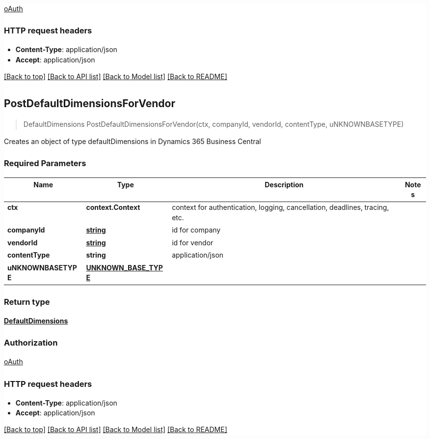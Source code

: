 [oAuth](../README.md#oAuth)

### HTTP request headers

- **Content-Type**: application/json
- **Accept**: application/json

[[Back to top]](#) [[Back to API list]](../README.md#documentation-for-api-endpoints)
[[Back to Model list]](../README.md#documentation-for-models)
[[Back to README]](../README.md)


## PostDefaultDimensionsForVendor

> DefaultDimensions PostDefaultDimensionsForVendor(ctx, companyId, vendorId, contentType, uNKNOWNBASETYPE)

Creates an object of type defaultDimensions in Dynamics 365 Business Central

### Required Parameters


Name | Type | Description  | Notes
------------- | ------------- | ------------- | -------------
**ctx** | **context.Context** | context for authentication, logging, cancellation, deadlines, tracing, etc.
**companyId** | [**string**](.md)| id for company | 
**vendorId** | [**string**](.md)| id for vendor | 
**contentType** | **string**| application/json | 
**uNKNOWNBASETYPE** | [**UNKNOWN_BASE_TYPE**](UNKNOWN_BASE_TYPE.md)|  | 

### Return type

[**DefaultDimensions**](defaultDimensions.md)

### Authorization

[oAuth](../README.md#oAuth)

### HTTP request headers

- **Content-Type**: application/json
- **Accept**: application/json

[[Back to top]](#) [[Back to API list]](../README.md#documentation-for-api-endpoints)
[[Back to Model list]](../README.md#documentation-for-models)
[[Back to README]](../README.md)

